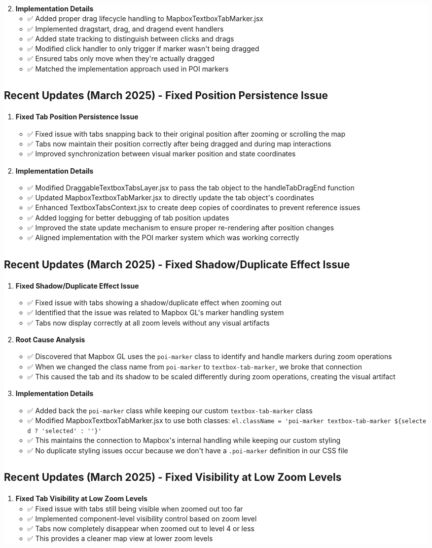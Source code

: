 2. **Implementation Details**
   - ✅ Added proper drag lifecycle handling to MapboxTextboxTabMarker.jsx
   - ✅ Implemented dragstart, drag, and dragend event handlers
   - ✅ Added state tracking to distinguish between clicks and drags
   - ✅ Modified click handler to only trigger if marker wasn't being dragged
   - ✅ Ensured tabs only move when they're actually dragged
   - ✅ Matched the implementation approach used in POI markers

## Recent Updates (March 2025) - Fixed Position Persistence Issue
1. **Fixed Tab Position Persistence Issue**
   - ✅ Fixed issue with tabs snapping back to their original position after zooming or scrolling the map
   - ✅ Tabs now maintain their position correctly after being dragged and during map interactions
   - ✅ Improved synchronization between visual marker position and state coordinates

2. **Implementation Details**
   - ✅ Modified DraggableTextboxTabsLayer.jsx to pass the tab object to the handleTabDragEnd function
   - ✅ Updated MapboxTextboxTabMarker.jsx to directly update the tab object's coordinates
   - ✅ Enhanced TextboxTabsContext.jsx to create deep copies of coordinates to prevent reference issues
   - ✅ Added logging for better debugging of tab position updates
   - ✅ Improved the state update mechanism to ensure proper re-rendering after position changes
   - ✅ Aligned implementation with the POI marker system which was working correctly

## Recent Updates (March 2025) - Fixed Shadow/Duplicate Effect Issue
1. **Fixed Shadow/Duplicate Effect Issue**
   - ✅ Fixed issue with tabs showing a shadow/duplicate effect when zooming out
   - ✅ Identified that the issue was related to Mapbox GL's marker handling system
   - ✅ Tabs now display correctly at all zoom levels without any visual artifacts

2. **Root Cause Analysis**
   - ✅ Discovered that Mapbox GL uses the `poi-marker` class to identify and handle markers during zoom operations
   - ✅ When we changed the class name from `poi-marker` to `textbox-tab-marker`, we broke that connection
   - ✅ This caused the tab and its shadow to be scaled differently during zoom operations, creating the visual artifact

3. **Implementation Details**
   - ✅ Added back the `poi-marker` class while keeping our custom `textbox-tab-marker` class
   - ✅ Modified MapboxTextboxTabMarker.jsx to use both classes: `el.className = 'poi-marker textbox-tab-marker ${selected ? 'selected' : ''}'`
   - ✅ This maintains the connection to Mapbox's internal handling while keeping our custom styling
   - ✅ No duplicate styling issues occur because we don't have a `.poi-marker` definition in our CSS file

## Recent Updates (March 2025) - Fixed Visibility at Low Zoom Levels
1. **Fixed Tab Visibility at Low Zoom Levels**
   - ✅ Fixed issue with tabs still being visible when zoomed out too far
   - ✅ Implemented component-level visibility control based on zoom level
   - ✅ Tabs now completely disappear when zoomed out to level 4 or less
   - ✅ This provides a cleaner map view at lower zoom levels

